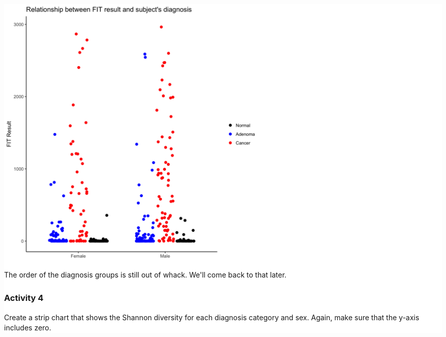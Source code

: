 <img src="assets/images/05_continuous_categorical//unnamed-chunk-20-1.png" title="plot of chunk unnamed-chunk-20" alt="plot of chunk unnamed-chunk-20" width="504" />

The order of the diagnosis groups is still out of whack. We'll come back to that later.


### Activity 4
Create a strip chart that shows the Shannon diversity for each diagnosis category and sex. Again, make sure that the y-axis includes zero.
